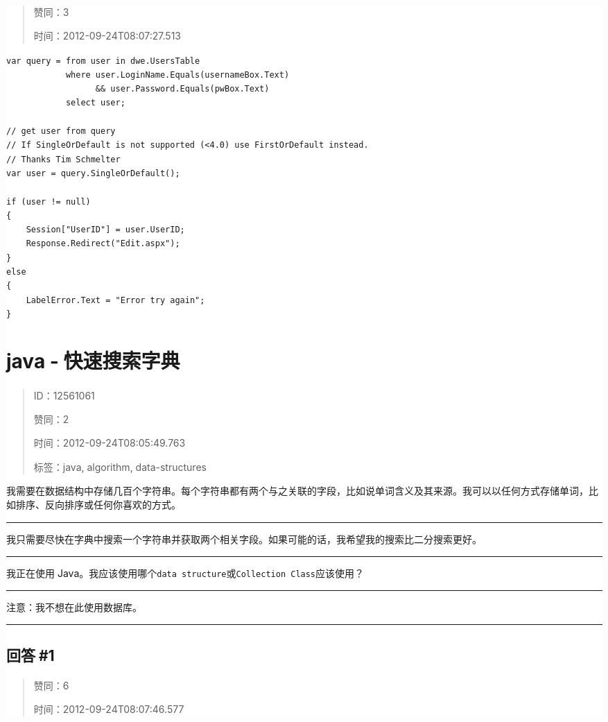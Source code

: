 > 赞同：3
> 
> 时间：2012-09-24T08:07:27.513

```
var query = from user in dwe.UsersTable
            where user.LoginName.Equals(usernameBox.Text) 
                  && user.Password.Equals(pwBox.Text)
            select user;

// get user from query
// If SingleOrDefault is not supported (<4.0) use FirstOrDefault instead. 
// Thanks Tim Schmelter
var user = query.SingleOrDefault(); 

if (user != null)
{
    Session["UserID"] = user.UserID;                 
    Response.Redirect("Edit.aspx");
}
else
{
    LabelError.Text = "Error try again";
} 
```

# java - 快速搜索字典

> ID：12561061
> 
> 赞同：2
> 
> 时间：2012-09-24T08:05:49.763
> 
> 标签：java, algorithm, data-structures

我需要在数据结构中存储几百个字符串。每个字符串都有两个与之关联的字段，比如说单词含义及其来源。我可以以任何方式存储单词，比如排序、反向排序或任何你喜欢的方式。

* * *

我只需要尽快在字典中搜索一个字符串并获取两个相关字段。如果可能的话，我希望我的搜索比二分搜索更好。

* * *

我正在使用 Java。我应该使用哪个`data structure`或`Collection Class`应该使用？

* * *

注意：我不想在此使用数据库。

* * *

## 回答 #1

> 赞同：6
> 
> 时间：2012-09-24T08:07:46.577
